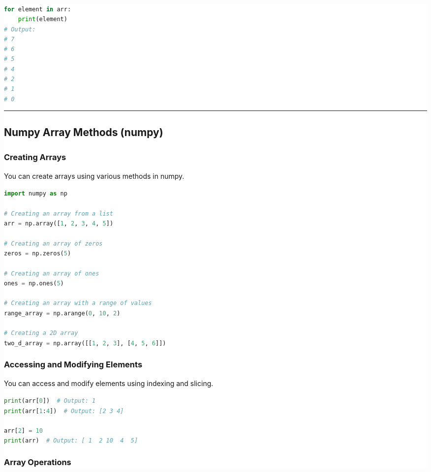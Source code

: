 ```python
for element in arr:
    print(element)
# Output:
# 7
# 6
# 5
# 4
# 2
# 1
# 0
```

---

## Numpy Array Methods (numpy)

### Creating Arrays

You can create arrays using various methods in numpy.

```python
import numpy as np

# Creating an array from a list
arr = np.array([1, 2, 3, 4, 5])

# Creating an array of zeros
zeros = np.zeros(5)

# Creating an array of ones
ones = np.ones(5)

# Creating an array with a range of values
range_array = np.arange(0, 10, 2)

# Creating a 2D array
two_d_array = np.array([[1, 2, 3], [4, 5, 6]])
```

### Accessing and Modifying Elements

You can access and modify elements using indexing and slicing.

```python
print(arr[0])  # Output: 1
print(arr[1:4])  # Output: [2 3 4]

arr[2] = 10
print(arr)  # Output: [ 1  2 10  4  5]
```

### Array Operations
